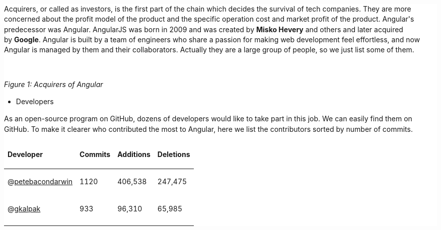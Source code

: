 <p>Acquirers, or called as investors, is the first part of the chain which decides the survival of tech companies. They are more concerned about the profit model of the product and the specific operation cost and market profit of the product. Angular's predecessor was Angular. AngularJS was born in 2009 and was created by&nbsp;<strong>Misko Hevery</strong>&nbsp;and others and later acquired by&nbsp;<strong>Google</strong>. Angular is built by a team of engineers who share a passion for making web development feel effortless, and now Angular is managed by them and their collaborators. Actually they are a large group of people, so we just list some of them.</p>
<p><img src="https://github.com/supercheerman/angular-1/tree/master/mypicture/2.png" alt="" /></p>
<p><em>Figure 1: Acquirers of Angular</em></p>
<ul>
<li>Developers</li>
</ul>
<p>As an open-source program on GitHub, dozens of developers would like to take part in this job. We can easily find them on GitHub. To make it clearer who contributed the most to Angular, here we list the contributors sorted by number of commits.</p>
<table>
<thead>
<tr>
<td>
<p><strong>Developer</strong></p>
</td>
<td>
<p><strong>Commits</strong></p>
</td>
<td>
<p><strong>Additions</strong></p>
</td>
<td>
<p><strong>Deletions</strong></p>
</td>
</tr>
</thead>
<tbody>
<tr>
<td>
<p>@<a href="https://github.com/petebacondarwin">petebacondarwin</a></p>
</td>
<td>
<p>1120</p>
</td>
<td>
<p>406,538</p>
</td>
<td>
<p>247,475</p>
</td>
</tr>
<tr>
<td>
<p>@<a href="https://github.com/gkalpak">gkalpak</a></p>
</td>
<td>
<p>933</p>
</td>
<td>
<p>96,310</p>
</td>
<td>
<p>65,985</p>
</td>
</tr>
<tr>
<td>